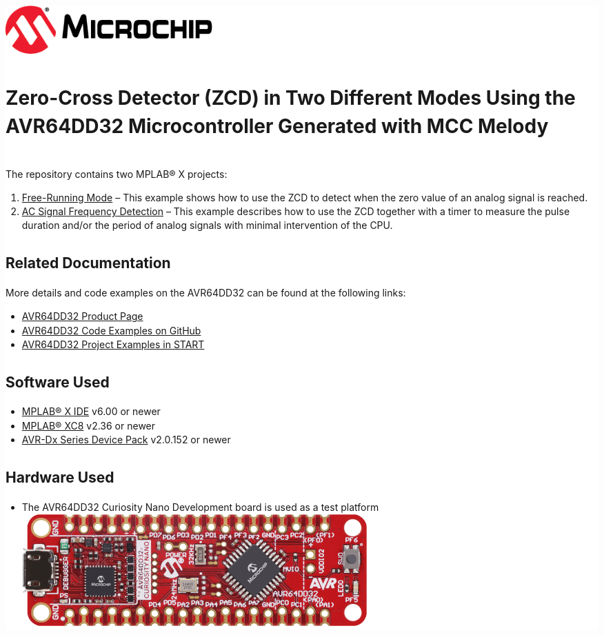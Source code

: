 

<a href="https://www.microchip.com" rel="nofollow"><img src="images/microchip.png" alt="MCHP" width="300"/></a>

# Zero-Cross Detector (ZCD) in Two Different Modes Using the AVR64DD32 Microcontroller Generated with MCC Melody

<br>The repository contains two MPLAB® X projects:

1.  [Free-Running Mode](#1-free-running-mode) – This example shows how to use the ZCD to detect when the zero value of an analog signal is reached.
2.  [AC Signal Frequency Detection](#2-ac-signal-frequency-detection) – This example describes how to use the ZCD together with a timer to measure the pulse duration and/or the
period of analog signals with minimal intervention of the CPU.


## Related Documentation

More details and code examples on the AVR64DD32 can be found at the following links:

- [AVR64DD32 Product Page](https://www.microchip.com/wwwproducts/en/AVR64DD32)
- [AVR64DD32 Code Examples on GitHub](https://github.com/microchip-pic-avr-examples?q=AVR64DD32)
- [AVR64DD32 Project Examples in START](https://start.atmel.com/#examples/AVR64DD32CuriosityNano)

## Software Used

- [MPLAB® X IDE](http://www.microchip.com/mplab/mplab-x-ide) v6.00 or newer
- [MPLAB® XC8](http://www.microchip.com/mplab/compilers) v2.36 or newer
- [AVR-Dx Series Device Pack](https://packs.download.microchip.com/) v2.0.152 or newer

## Hardware Used

- The AVR64DD32 Curiosity Nano Development board is used as a test platform
  <br><img src="images/AVR64DD32.PNG" width="500">
